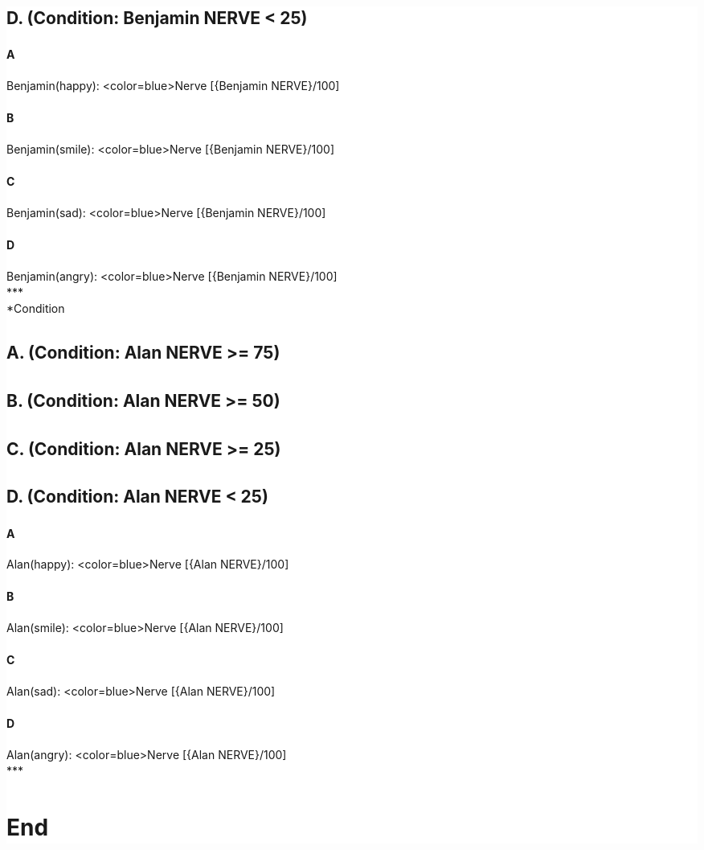 ## D. (Condition: Benjamin NERVE < 25)  
#### A  
Benjamin(happy): <color=blue>Nerve [{Benjamin NERVE}/100]</color>  
#### B  
Benjamin(smile): <color=blue>Nerve [{Benjamin NERVE}/100]</color>  
#### C  
Benjamin(sad): <color=blue>Nerve [{Benjamin NERVE}/100]</color>  
#### D  
Benjamin(angry): <color=blue>Nerve [{Benjamin NERVE}/100]</color>  
\***  
\*Condition  
## A. (Condition: Alan NERVE >= 75)  
## B. (Condition: Alan NERVE >= 50)  
## C. (Condition: Alan NERVE >= 25)  
## D. (Condition: Alan NERVE < 25)  
#### A  
Alan(happy): <color=blue>Nerve [{Alan NERVE}/100]</color>  
#### B  
Alan(smile): <color=blue>Nerve [{Alan NERVE}/100]</color>  
#### C  
Alan(sad): <color=blue>Nerve [{Alan NERVE}/100]</color>  
#### D  
Alan(angry): <color=blue>Nerve [{Alan NERVE}/100]</color>  
\***  
# End  
